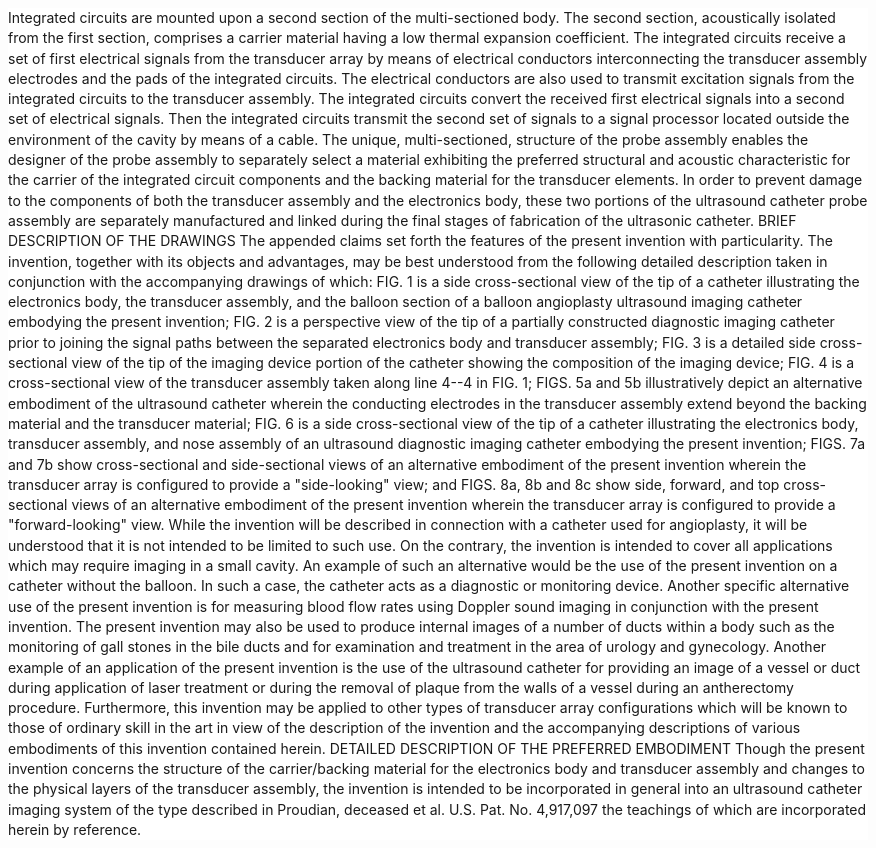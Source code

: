Integrated circuits are mounted upon a second section of the multi-sectioned body. The second section, acoustically isolated from the first section, comprises a carrier material having a low thermal expansion coefficient. The integrated circuits receive a set of first electrical signals from the transducer array by means of electrical conductors interconnecting the transducer assembly electrodes and the pads of the integrated circuits. The electrical conductors are also used to transmit excitation signals from the integrated circuits to the transducer assembly. The integrated circuits convert the received first electrical signals into a second set of electrical signals. Then the integrated circuits transmit the second set of signals to a signal processor located outside the environment of the cavity by means of a cable.
The unique, multi-sectioned, structure of the probe assembly enables the designer of the probe assembly to separately select a material exhibiting the preferred structural and acoustic characteristic for the carrier of the integrated circuit components and the backing material for the transducer elements.
In order to prevent damage to the components of both the transducer assembly and the electronics body, these two portions of the ultrasound catheter probe assembly are separately manufactured and linked during the final stages of fabrication of the ultrasonic catheter.
BRIEF DESCRIPTION OF THE DRAWINGS
The appended claims set forth the features of the present invention with particularity. The invention, together with its objects and advantages, may be best understood from the following detailed description taken in conjunction with the accompanying drawings of which:
FIG. 1 is a side cross-sectional view of the tip of a catheter illustrating the electronics body, the transducer assembly, and the balloon section of a balloon angioplasty ultrasound imaging catheter embodying the present invention;
FIG. 2 is a perspective view of the tip of a partially constructed diagnostic imaging catheter prior to joining the signal paths between the separated electronics body and transducer assembly;
FIG. 3 is a detailed side cross-sectional view of the tip of the imaging device portion of the catheter showing the composition of the imaging device;
FIG. 4 is a cross-sectional view of the transducer assembly taken along line 4--4 in FIG. 1;
FIGS. 5a and 5b illustratively depict an alternative embodiment of the ultrasound catheter wherein the conducting electrodes in the transducer assembly extend beyond the backing material and the transducer material;
FIG. 6 is a side cross-sectional view of the tip of a catheter illustrating the electronics body, transducer assembly, and nose assembly of an ultrasound diagnostic imaging catheter embodying the present invention;
FIGS. 7a and 7b show cross-sectional and side-sectional views of an alternative embodiment of the present invention wherein the transducer array is configured to provide a "side-looking" view; and
FIGS. 8a, 8b and 8c show side, forward, and top cross-sectional views of an alternative embodiment of the present invention wherein the transducer array is configured to provide a "forward-looking" view.
While the invention will be described in connection with a catheter used for angioplasty, it will be understood that it is not intended to be limited to such use. On the contrary, the invention is intended to cover all applications which may require imaging in a small cavity. An example of such an alternative would be the use of the present invention on a catheter without the balloon. In such a case, the catheter acts as a diagnostic or monitoring device. Another specific alternative use of the present invention is for measuring blood flow rates using Doppler sound imaging in conjunction with the present invention. The present invention may also be used to produce internal images of a number of ducts within a body such as the monitoring of gall stones in the bile ducts and for examination and treatment in the area of urology and gynecology. Another example of an application of the present invention is the use of the ultrasound catheter for providing an image of a vessel or duct during application of laser treatment or during the removal of plaque from the walls of a vessel during an antherectomy procedure.
Furthermore, this invention may be applied to other types of transducer array configurations which will be known to those of ordinary skill in the art in view of the description of the invention and the accompanying descriptions of various embodiments of this invention contained herein.
DETAILED DESCRIPTION OF THE PREFERRED EMBODIMENT
Though the present invention concerns the structure of the carrier/backing material for the electronics body and transducer assembly and changes to the physical layers of the transducer assembly, the invention is intended to be incorporated in general into an ultrasound catheter imaging system of the type described in Proudian, deceased et al. U.S. Pat. No. 4,917,097 the teachings of which are incorporated herein by reference.